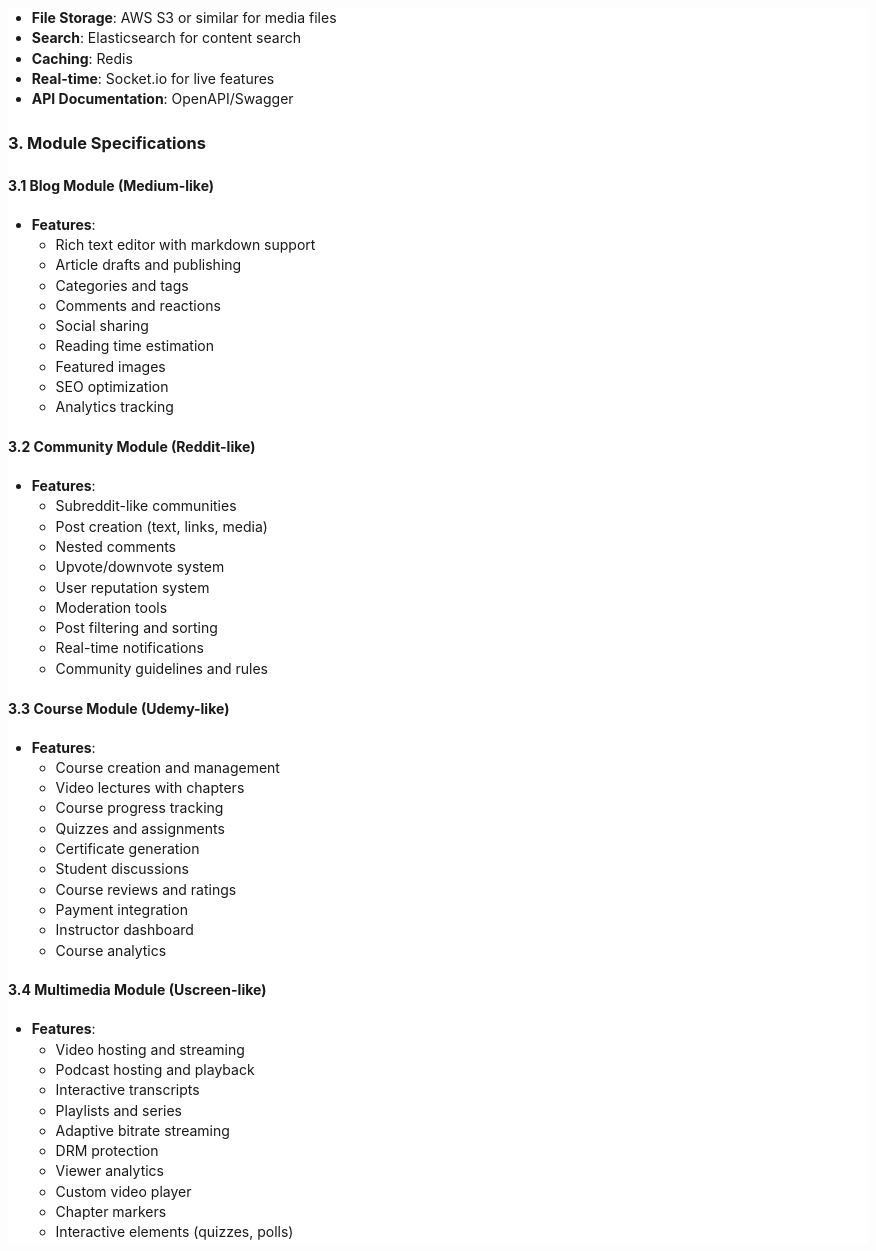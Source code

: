 - **File Storage**: AWS S3 or similar for media files
- **Search**: Elasticsearch for content search
- **Caching**: Redis
- **Real-time**: Socket.io for live features
- **API Documentation**: OpenAPI/Swagger

### 3. Module Specifications

#### 3.1 Blog Module (Medium-like)
- **Features**:
  - Rich text editor with markdown support
  - Article drafts and publishing
  - Categories and tags
  - Comments and reactions
  - Social sharing
  - Reading time estimation
  - Featured images
  - SEO optimization
  - Analytics tracking

#### 3.2 Community Module (Reddit-like)
- **Features**:
  - Subreddit-like communities
  - Post creation (text, links, media)
  - Nested comments
  - Upvote/downvote system
  - User reputation system
  - Moderation tools
  - Post filtering and sorting
  - Real-time notifications
  - Community guidelines and rules

#### 3.3 Course Module (Udemy-like)
- **Features**:
  - Course creation and management
  - Video lectures with chapters
  - Course progress tracking
  - Quizzes and assignments
  - Certificate generation
  - Student discussions
  - Course reviews and ratings
  - Payment integration
  - Instructor dashboard
  - Course analytics

#### 3.4 Multimedia Module (Uscreen-like)
- **Features**:
  - Video hosting and streaming
  - Podcast hosting and playback
  - Interactive transcripts
  - Playlists and series
  - Adaptive bitrate streaming
  - DRM protection
  - Viewer analytics
  - Custom video player
  - Chapter markers
  - Interactive elements (quizzes, polls)
